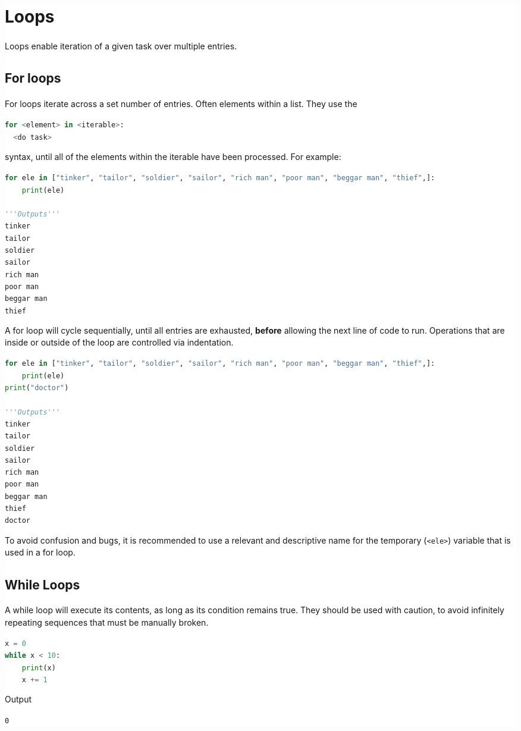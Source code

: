 # Loops
Loops enable iteration of a given task over multiple entries.

## For loops
For loops iterate across a set number of entries. Often elements within a list.
They use the 
```python
for <element> in <iterable>:
  <do task>
```
syntax, until all of the elements within the iterable have been processed. For example:
```python
for ele in ["tinker", "tailor", "soldier", "sailor", "rich man", "poor man", "beggar man", "thief",]:
    print(ele)

'''Outputs'''
tinker
tailor
soldier
sailor
rich man
poor man
beggar man
thief
```
A for loop will cycle sequentially, until all entries are exhausted, **before** allowing the next line of code to run. 
Operations that are inside or outside of the loop are controlled via indentation.
```python
for ele in ["tinker", "tailor", "soldier", "sailor", "rich man", "poor man", "beggar man", "thief",]:
    print(ele)
print("doctor")

'''Outputs'''
tinker
tailor
soldier
sailor
rich man
poor man
beggar man
thief
doctor
```
To avoid confusion and bugs, it is recommended to use a relevant and descriptive name for the temporary (```<ele>```) variable that is used in a for loop.

## While Loops
A while loop will execute its contents, as long as its condition remains true. 
They should be used with caution, to avoid infinitely repeating sequences that must be manually broken.
```python
x = 0
while x < 10:
    print(x)
    x += 1
```
Output
```
0
```